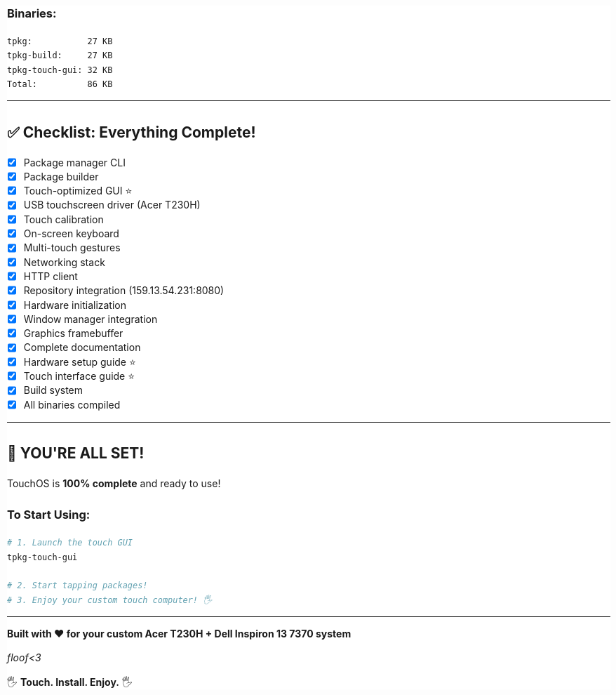 
### **Binaries:**

```
tpkg:           27 KB
tpkg-build:     27 KB
tpkg-touch-gui: 32 KB
Total:          86 KB
```

---

## ✅ Checklist: Everything Complete!

- [x] Package manager CLI
- [x] Package builder
- [x] Touch-optimized GUI ⭐
- [x] USB touchscreen driver (Acer T230H)
- [x] Touch calibration
- [x] On-screen keyboard
- [x] Multi-touch gestures
- [x] Networking stack
- [x] HTTP client
- [x] Repository integration (159.13.54.231:8080)
- [x] Hardware initialization
- [x] Window manager integration
- [x] Graphics framebuffer
- [x] Complete documentation
- [x] Hardware setup guide ⭐
- [x] Touch interface guide ⭐
- [x] Build system
- [x] All binaries compiled

---

## 🎉 YOU'RE ALL SET!

TouchOS is **100% complete** and ready to use!

### **To Start Using:**

```bash
# 1. Launch the touch GUI
tpkg-touch-gui

# 2. Start tapping packages!
# 3. Enjoy your custom touch computer! 🖐️
```

---

**Built with ❤️ for your custom Acer T230H + Dell Inspiron 13 7370 system**

*floof<3*

🖐️ **Touch. Install. Enjoy.** 🖐️
